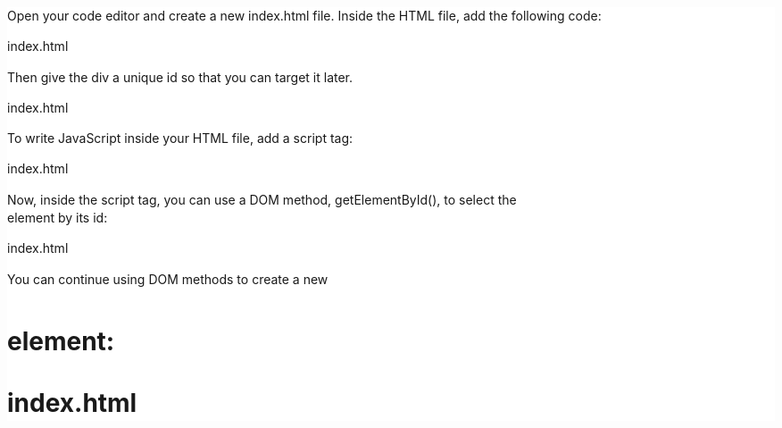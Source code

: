 Open your code editor and create a new index.html file. Inside the HTML file, add the following code:

index.html

<html>
  <body>
    <div></div>
  </body>
</html>
Then give the div a unique id so that you can target it later.

index.html

<html>
  <body>
    <div id="app"></div>
  </body>
</html>
To write JavaScript inside your HTML file, add a script tag:

index.html

<html>
  <body>
    <div id="app"></div>
    <script type="text/javascript"></script>
  </body>
</html>
Now, inside the script tag, you can use a DOM method, getElementById(), to select the <div> element by its id:

index.html

<html>
  <body>
    <div id="app"></div>
    <script type="text/javascript">
      const app = document.getElementById('app');
    </script>
  </body>
</html>
You can continue using DOM methods to create a new <h1> element:

index.html

<html>
  <body>
    <div id="app"></div>
    <script type="text/javascript">
      // Select the div element with 'app' id
      const app = document.getElementById('app');
 
      // Create a new H1 element
      const header = document.createElement('h1');
 